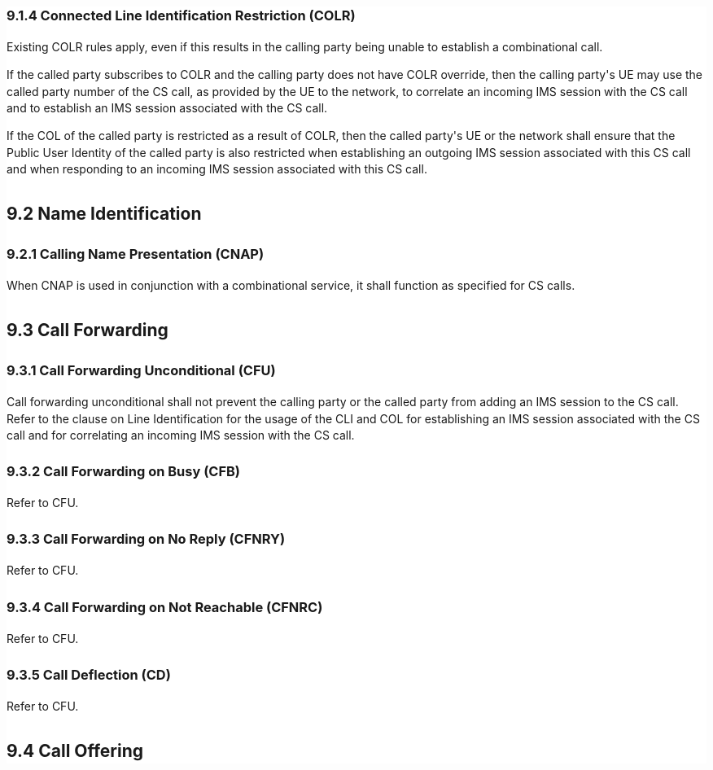 ### 9.1.4 Connected Line Identification Restriction (COLR)

Existing COLR rules apply, even if this results in the calling party
being unable to establish a combinational call.

If the called party subscribes to COLR and the calling party does not
have COLR override, then the calling party's UE may use the called party
number of the CS call, as provided by the UE to the network, to
correlate an incoming IMS session with the CS call and to establish an
IMS session associated with the CS call.

If the COL of the called party is restricted as a result of COLR, then
the called party's UE or the network shall ensure that the Public User
Identity of the called party is also restricted when establishing an
outgoing IMS session associated with this CS call and when responding to
an incoming IMS session associated with this CS call.

9.2 Name Identification
-----------------------

### 9.2.1 Calling Name Presentation (CNAP)

When CNAP is used in conjunction with a combinational service, it shall
function as specified for CS calls.

9.3 Call Forwarding
-------------------

### 9.3.1 Call Forwarding Unconditional (CFU)

Call forwarding unconditional shall not prevent the calling party or the
called party from adding an IMS session to the CS call. Refer to the
clause on Line Identification for the usage of the CLI and COL for
establishing an IMS session associated with the CS call and for
correlating an incoming IMS session with the CS call.

### 9.3.2 Call Forwarding on Busy (CFB)

Refer to CFU.

### 9.3.3 Call Forwarding on No Reply (CFNRY)

Refer to CFU.

### 9.3.4 Call Forwarding on Not Reachable (CFNRC)

Refer to CFU.

### 9.3.5 Call Deflection (CD)

Refer to CFU.

9.4 Call Offering
-----------------
